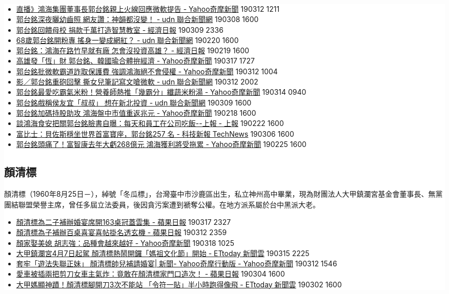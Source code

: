 - [直播》鴻海集團董事長郭台銘親上火線回應微軟提告 - Yahoo奇摩新聞](https://tw.news.yahoo.com/%E7%9B%B4%E6%92%AD-%E9%B4%BB%E6%B5%B7%E9%9B%86%E5%9C%98%E8%91%A3%E4%BA%8B%E9%95%B7%E9%83%AD%E5%8F%B0%E9%8A%98%E8%A6%AA%E4%B8%8A%E7%81%AB%E7%B7%9A%E5%9B%9E%E6%87%89%E5%BE%AE%E8%BB%9F%E6%8F%90%E5%91%8A-041104768.html "直播》鴻海集團董事長郭台銘親上火線回應微軟提告 - Yahoo奇摩新聞") 190312 1211
- [郭台銘深夜曬幼齒照 網友讚：神韻都沒變！ - udn 聯合新聞網](https://udn.com/news/story/7240/3684720 "郭台銘深夜曬幼齒照 網友讚：神韻都沒變！ - udn 聯合新聞網") 190308 1600
- [郭台銘回饋母校 捐款千萬打造智慧教室 - 經濟日報](https://money.udn.com/money/story/5648/3688028 "郭台銘回饋母校 捐款千萬打造智慧教室 - 經濟日報") 190309 2336
- [68歲郭台銘開粉專 搖身一變成網紅？ - udn 聯合新聞網](https://udn.com/news/story/7238/3653794 "68歲郭台銘開粉專 搖身一變成網紅？ - udn 聯合新聞網") 190220 1600
- [郭台銘：鴻海在路竹早就有廠 怎會沒投資高雄？ - 經濟日報](https://money.udn.com/money/story/5612/3651577 "郭台銘：鴻海在路竹早就有廠 怎會沒投資高雄？ - 經濟日報") 190219 1600
- [高雄發「恆」財 郭台銘、韓國瑜合體拚經濟 - Yahoo奇摩新聞](https://tw.news.yahoo.com/video/%E9%AB%98%E9%9B%84%E7%99%BC-%E6%81%86-%E8%B2%A1-%E9%83%AD%E5%8F%B0%E9%8A%98-%E9%9F%93%E5%9C%8B%E7%91%9C%E5%90%88%E9%AB%94%E6%8B%9A%E7%B6%93%E6%BF%9F-092739241.html "高雄發「恆」財 郭台銘、韓國瑜合體拚經濟 - Yahoo奇摩新聞") 190317 1727
- [郭台銘批微軟霸道詐取保護費 強調鴻海絕不會侵權 - Yahoo奇摩新聞](https://tw.news.yahoo.com/%E9%83%AD%E5%8F%B0%E9%8A%98%E6%89%B9%E5%BE%AE%E8%BB%9F%E9%9C%B8%E9%81%93%E8%A9%90%E5%8F%96%E4%BF%9D%E8%AD%B7%E8%B2%BB-%E5%BC%B7%E8%AA%BF%E9%B4%BB%E6%B5%B7%E7%B5%95%E4%B8%8D%E6%9C%83%E4%BE%B5%E6%AC%8A-020445263.html "郭台銘批微軟霸道詐取保護費 強調鴻海絕不會侵權 - Yahoo奇摩新聞") 190312 1004
- [影／郭台銘重砲回擊 撕女兒筆記寫文嗆微軟 - udn 聯合新聞網](https://udn.com/news/story/7240/3693316 "影／郭台銘重砲回擊 撕女兒筆記寫文嗆微軟 - udn 聯合新聞網") 190312 2002
- [郭台銘最愛吃霸氣米粉！營養師熱推「幾霸分」纖蔬米粉湯 - Yahoo奇摩新聞](https://tw.news.yahoo.com/%E9%83%AD%E5%8F%B0%E9%8A%98%E6%9C%80%E6%84%9B%E5%90%83%E9%9C%B8%E6%B0%A3%E7%B1%B3%E7%B2%89-%E7%87%9F%E9%A4%8A%E5%B8%AB%E7%86%B1%E6%8E%A8-%E5%B9%BE%E9%9C%B8%E5%88%86-%E7%BA%96%E8%94%AC%E7%B1%B3%E7%B2%89%E6%B9%AF-014000826.html "郭台銘最愛吃霸氣米粉！營養師熱推「幾霸分」纖蔬米粉湯 - Yahoo奇摩新聞") 190314 0940
- [郭台銘戲稱侯友宜「叔叔」 想在新北投資 - udn 聯合新聞網](https://udn.com/news/story/11322/3687985 "郭台銘戲稱侯友宜「叔叔」 想在新北投資 - udn 聯合新聞網") 190309 1600
- [郭台銘加碼持股助攻 鴻海盤中市值重返兆元 - Yahoo奇摩新聞](https://tw.news.yahoo.com/%E9%83%AD%E5%8F%B0%E9%8A%98%E5%8A%A0%E7%A2%BC%E6%8C%81%E8%82%A1%E5%8A%A9%E6%94%BB-%E9%B4%BB%E6%B5%B7%E7%9B%A4%E4%B8%AD%E5%B8%82%E5%80%BC%E9%87%8D%E8%BF%94%E5%85%86%E5%85%83-025118471.html "郭台銘加碼持股助攻 鴻海盤中市值重返兆元 - Yahoo奇摩新聞") 190218 1600
- [談鴻海食安把關郭台銘臉書自曝：每天和員工在公司吃飯--上報 - 上報](https://www.upmedia.mg/news_info.php?SerialNo=58073 "談鴻海食安把關郭台銘臉書自曝：每天和員工在公司吃飯--上報 - 上報") 190222 1600
- [富比士：貝佐斯穩坐世界首富寶座，郭台銘257 名 - 科技新報 TechNews](https://finance.technews.tw/2019/03/06/forbes-billionaires-2019-jeff-bezos/ "富比士：貝佐斯穩坐世界首富寶座，郭台銘257 名 - 科技新報 TechNews") 190306 1600
- [郭台銘頭痛了！富智康去年大虧268億元 鴻海獲利將受拖累 - Yahoo奇摩新聞](https://tw.news.yahoo.com/%E9%83%AD%E5%8F%B0%E9%8A%98%E9%A0%AD%E7%97%9B%E4%BA%86-%E5%AF%8C%E6%99%BA%E5%BA%B7%E5%8E%BB%E5%B9%B4%E5%A4%A7%E8%99%A7268%E5%84%84%E5%85%83-%E9%B4%BB%E6%B5%B7%E7%8D%B2%E5%88%A9%E5%B0%87%E5%8F%97%E6%8B%96%E7%B4%AF-233421212.html "郭台銘頭痛了！富智康去年大虧268億元 鴻海獲利將受拖累 - Yahoo奇摩新聞") 190225 1600

## 顏清標

顏清標（1960年8月25日－），綽號「冬瓜標」，台灣臺中市沙鹿區出生，私立神州高中畢業，現為財團法人大甲鎮瀾宮基金會董事長、無黨團結聯盟榮譽主席，曾任多屆立法委員，後因貪污案遭到褫奪公權。在地方派系屬於台中黑派大老。
- [顏清標為二子補辦婚宴席開163桌冠蓋雲集 - 蘋果日報](https://tw.appledaily.com/new/realtime/20190317/1534868/ "顏清標為二子補辦婚宴席開163桌冠蓋雲集 - 蘋果日報") 190317 2327
- [顏清標為子補辦百桌喜宴喜帖掛名透玄機 - 蘋果日報](https://tw.appledaily.com/new/realtime/20190312/1532044/ "顏清標為子補辦百桌喜宴喜帖掛名透玄機 - 蘋果日報") 190312 2359
- [顏家娶美媳 胡志強：品種會越來越好 - Yahoo奇摩新聞](https://tw.news.yahoo.com/%E9%A1%8F%E5%AE%B6%E5%A8%B6%E7%BE%8E%E5%AA%B3-%E8%83%A1%E5%BF%97%E5%BC%B7-%E5%93%81%E7%A8%AE%E6%9C%83%E8%B6%8A%E4%BE%86%E8%B6%8A%E5%A5%BD-022519148.html "顏家娶美媳 胡志強：品種會越來越好 - Yahoo奇摩新聞") 190318 1025
- [大甲鎮瀾宮4月7日起駕 顏清標熱鬧開鑼「媽祖文化節」開始 - ETtoday 新聞雲](https://www.ettoday.net/news/20190315/1400499.htm "大甲鎮瀾宮4月7日起駕 顏清標熱鬧開鑼「媽祖文化節」開始 - ETtoday 新聞雲") 190315 2225
- [套牢「遊法失聯正妹」 顏清標帥兒補請婚宴| 新聞- Yahoo奇摩行動版 - Yahoo奇摩新聞](https://tw.news.yahoo.com/video/%E5%A5%97%E7%89%A2-%E9%81%8A%E6%B3%95%E5%A4%B1%E8%81%AF%E6%AD%A3%E5%A6%B9-%E9%A1%8F%E6%B8%85%E6%A8%99%E5%B8%A5%E5%85%92%E8%A3%9C%E8%AB%8B%E5%A9%9A%E5%AE%B4-074651647.html "套牢「遊法失聯正妹」 顏清標帥兒補請婚宴| 新聞- Yahoo奇摩行動版 - Yahoo奇摩新聞") 190312 1546
- [愛車被插兩把剪刀女車主氣炸：竟敢在顏清標家門口造次！ - 蘋果日報](https://tw.appledaily.com/new/realtime/20190304/1527121/ "愛車被插兩把剪刀女車主氣炸：竟敢在顏清標家門口造次！ - 蘋果日報") 190304 1600
- [大甲媽顯神蹟！顏清標腳開刀3次不能站 「令符一貼」半小時跑得像飛 - ETtoday 新聞雲](https://www.ettoday.net/news/20190302/1389958.htm "大甲媽顯神蹟！顏清標腳開刀3次不能站 「令符一貼」半小時跑得像飛 - ETtoday 新聞雲") 190302 1600
